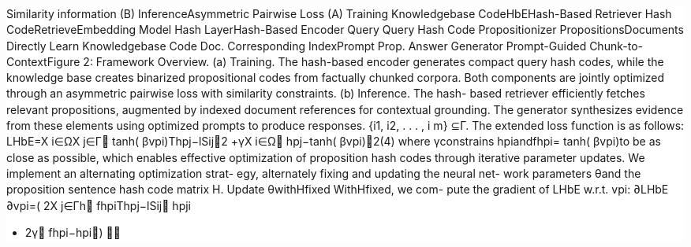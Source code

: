 Similarity 
information
(B) InferenceAsymmetric 
Pairwise Loss
(A) Training
Knowledgebase 
CodeHbEHash-Based Retriever
Hash CodeRetrieveEmbedding
Model
Hash 
LayerHash-Based Encoder
Query
Query
 Hash Code
Propositionizer
PropositionsDocuments
Directly
 Learn
Knowledgebase
 Code
Doc.
Corresponding IndexPrompt
Prop.
Answer
 Generator
Prompt-Guided 
Chunk-to-ContextFigure 2: Framework Overview. (a) Training. The hash-based encoder generates compact query hash codes,
while the knowledge base creates binarized propositional codes from factually chunked corpora. Both components
are jointly optimized through an asymmetric pairwise loss with similarity constraints. (b) Inference. The hash-
based retriever efficiently fetches relevant propositions, augmented by indexed document references for contextual
grounding. The generator synthesizes evidence from these elements using optimized prompts to produce responses.
{i1, i2, . . . , i m} ⊆Γ. The extended loss function
is as follows:
LHbE=X
i∈ΩX
j∈Γ
tanh( βvpi)Thpj−lSij2
+γX
i∈Ω
hpj−tanh( βvpi)2(4)
where γconstrains hpiandfhpi= tanh( βvpi)to
be as close as possible, which enables effective
optimization of proposition hash codes through
iterative parameter updates.
We implement an alternating optimization strat-
egy, alternately fixing and updating the neural net-
work parameters θand the proposition sentence
hash code matrix H.
Update θwithHfixed WithHfixed, we com-
pute the gradient of LHbE w.r.t. vpi:
∂LHbE
∂vpi=(
2X
j∈Γh
fhpiThpj−lSij
hpji
+ 2γ
fhpi−hpi)
⊙